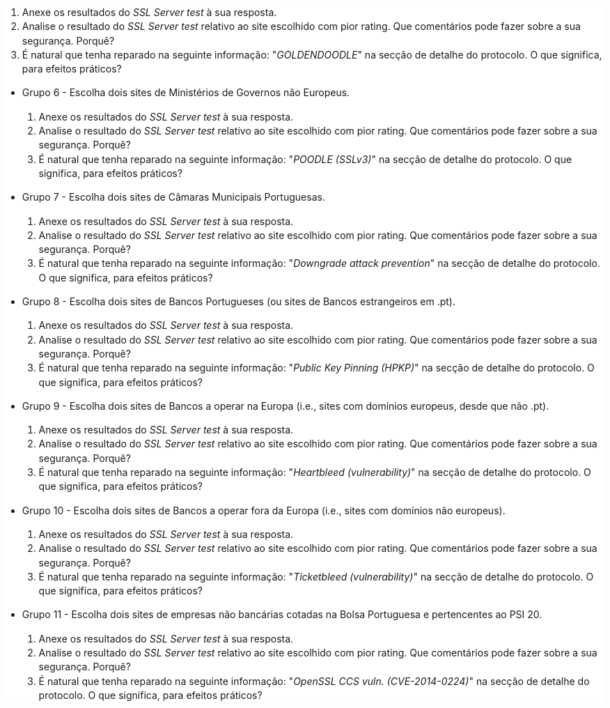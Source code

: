   1. Anexe os resultados do _SSL Server test_ à sua resposta.
  2. Analise o resultado do _SSL Server test_ relativo ao site escolhido com pior rating. Que comentários pode fazer sobre a sua segurança. Porquê?
  3. É natural que tenha reparado na seguinte informação: "_GOLDENDOODLE_" na secção de detalhe do protocolo. O que significa, para efeitos práticos?

- Grupo 6 - Escolha dois sites de Ministérios de Governos não Europeus.

  1. Anexe os resultados do _SSL Server test_ à sua resposta.
  2. Analise o resultado do _SSL Server test_ relativo ao site escolhido com pior rating. Que comentários pode fazer sobre a sua segurança. Porquê?
  3. É natural que tenha reparado na seguinte informação: "_POODLE (SSLv3)_" na secção de detalhe do protocolo. O que significa, para efeitos práticos?

- Grupo 7 - Escolha dois sites de Câmaras Municipais Portuguesas.

  1. Anexe os resultados do _SSL Server test_ à sua resposta.
  2. Analise o resultado do _SSL Server test_ relativo ao site escolhido com pior rating. Que comentários pode fazer sobre a sua segurança. Porquê?
  3. É natural que tenha reparado na seguinte informação: "_Downgrade attack prevention_" na secção de detalhe do protocolo. O que significa, para efeitos práticos?

- Grupo 8 - Escolha dois sites de Bancos Portugueses (ou sites de Bancos estrangeiros em .pt).

  1. Anexe os resultados do _SSL Server test_ à sua resposta.
  2. Analise o resultado do _SSL Server test_ relativo ao site escolhido com pior rating. Que comentários pode fazer sobre a sua segurança. Porquê?
  3. É natural que tenha reparado na seguinte informação: "_Public Key Pinning (HPKP)_" na secção de detalhe do protocolo. O que significa, para efeitos práticos?

- Grupo 9 - Escolha dois sites de Bancos a operar na Europa (i.e., sites com domínios europeus, desde que não .pt).

  1. Anexe os resultados do _SSL Server test_ à sua resposta.
  2. Analise o resultado do _SSL Server test_ relativo ao site escolhido com pior rating. Que comentários pode fazer sobre a sua segurança. Porquê?
  3. É natural que tenha reparado na seguinte informação: "_Heartbleed (vulnerability)_" na secção de detalhe do protocolo. O que significa, para efeitos práticos?

- Grupo 10 - Escolha dois sites de Bancos a operar fora da Europa (i.e., sites com domínios não europeus).

  1. Anexe os resultados do _SSL Server test_ à sua resposta.
  2. Analise o resultado do _SSL Server test_ relativo ao site escolhido com pior rating. Que comentários pode fazer sobre a sua segurança. Porquê?
  3. É natural que tenha reparado na seguinte informação: "_Ticketbleed (vulnerability)_" na secção de detalhe do protocolo. O que significa, para efeitos práticos?

- Grupo 11 - Escolha dois sites de empresas não bancárias cotadas na Bolsa Portuguesa e pertencentes ao PSI 20.

  1. Anexe os resultados do _SSL Server test_ à sua resposta.
  2. Analise o resultado do _SSL Server test_ relativo ao site escolhido com pior rating. Que comentários pode fazer sobre a sua segurança. Porquê?
  3. É natural que tenha reparado na seguinte informação: "_OpenSSL CCS vuln. (CVE-2014-0224)_" na secção de detalhe do protocolo. O que significa, para efeitos práticos?
